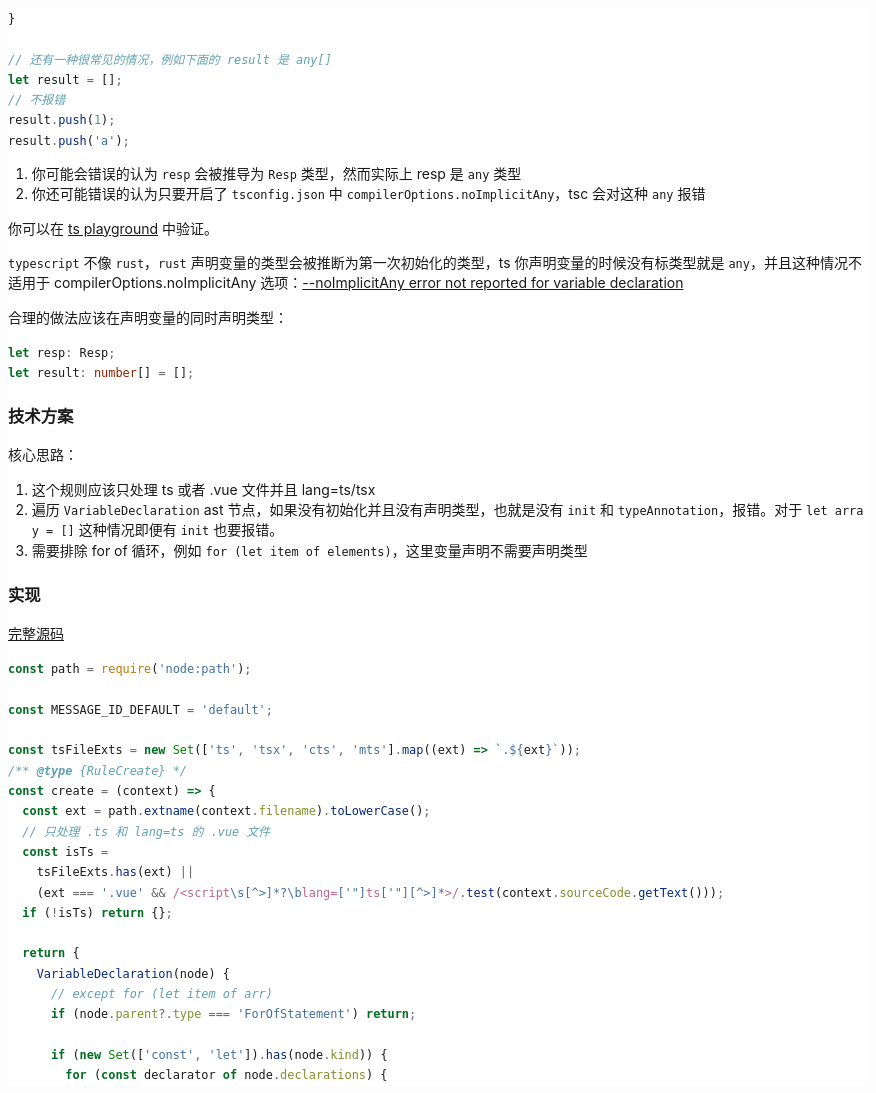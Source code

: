 ```typescript
}

// 还有一种很常见的情况，例如下面的 result 是 any[]
let result = [];
// 不报错
result.push(1);
result.push('a');
```

1. 你可能会错误的认为 `resp` 会被推导为 `Resp` 类型，然而实际上 resp 是 `any` 类型
2. 你还可能错误的认为只要开启了 `tsconfig.json` 中 `compilerOptions.noImplicitAny`，tsc 会对这种 `any` 报错

你可以在 [ts playground](https://www.typescriptlang.org/play?#code/JYOwLgpgTgZghgYwgAgEoQM4AdkG8CwAUMsgCZxhwBceRJJwpNGYUoA5ncgL4DaAukW5EicDAE8QCZDACuUsMAD2IGRDAIAFgGUlAWwgAVTRwAUAShoAFKPuAYIAHnTYAfLWLIo62VFUFPEnJKGl5cZEYaAHIARiiefgAaLm4AbiERQjFJaTkFZVU9OFALDxIAenKvTBxAejNkOBBxZEBvH0Bo9S4AG3Vq7HTPVmaA+l6cAF4GgHdisDUNHX0jExB2C36SbmQECi1kU2hbKHMy+gQVDCVugDoDpSh9qEPzdZ5MiqrAWDlAUqNATFSub2wyAmMX6XDOIAu106SlWAKwzwyhCIlWQgA34wCQ5oAAOUAs56ACP1ABx6gEHIwAhboBRg0ArYqAGH-ANHygCDNQDQcoAjdOJvVknVm9Ua4gERG6swBbNmEwE-RR3z+hAF7KuWFkGE0phiiWQUTgUXMQA) 中验证。

`typescript` 不像 `rust`，`rust` 声明变量的类型会被推断为第一次初始化的类型，ts 你声明变量的时候没有标类型就是 `any`，并且这种情况不适用于 compilerOptions.noImplicitAny 选项：[--noImplicitAny error not reported for variable declaration](https://github.com/microsoft/TypeScript/issues/30899)

合理的做法应该在声明变量的同时声明类型：

```typescript
let resp: Resp;
let result: number[] = [];
```

### 技术方案

核心思路：

1. 这个规则应该只处理 ts 或者 .vue 文件并且 lang=ts/tsx
2. 遍历 `VariableDeclaration` ast 节点，如果没有初始化并且没有声明类型，也就是没有 `init` 和 `typeAnnotation`，报错。对于 `let array = []` 这种情况即便有 `init` 也要报错。
3. 需要排除 for of 循环，例如 `for (let item of elements)`，这里变量声明不需要声明类型

### 实现

[完整源码](https://github.com/tjx666/eslint-config/blob/main/packages/eslint-plugin/rules/no-declare-implicit-any-var.js)

```typescript
const path = require('node:path');

const MESSAGE_ID_DEFAULT = 'default';

const tsFileExts = new Set(['ts', 'tsx', 'cts', 'mts'].map((ext) => `.${ext}`));
/** @type {RuleCreate} */
const create = (context) => {
  const ext = path.extname(context.filename).toLowerCase();
  // 只处理 .ts 和 lang=ts 的 .vue 文件
  const isTs =
    tsFileExts.has(ext) ||
    (ext === '.vue' && /<script\s[^>]*?\blang=['"]ts['"][^>]*>/.test(context.sourceCode.getText()));
  if (!isTs) return {};

  return {
    VariableDeclaration(node) {
      // except for (let item of arr)
      if (node.parent?.type === 'ForOfStatement') return;

      if (new Set(['const', 'let']).has(node.kind)) {
        for (const declarator of node.declarations) {
```